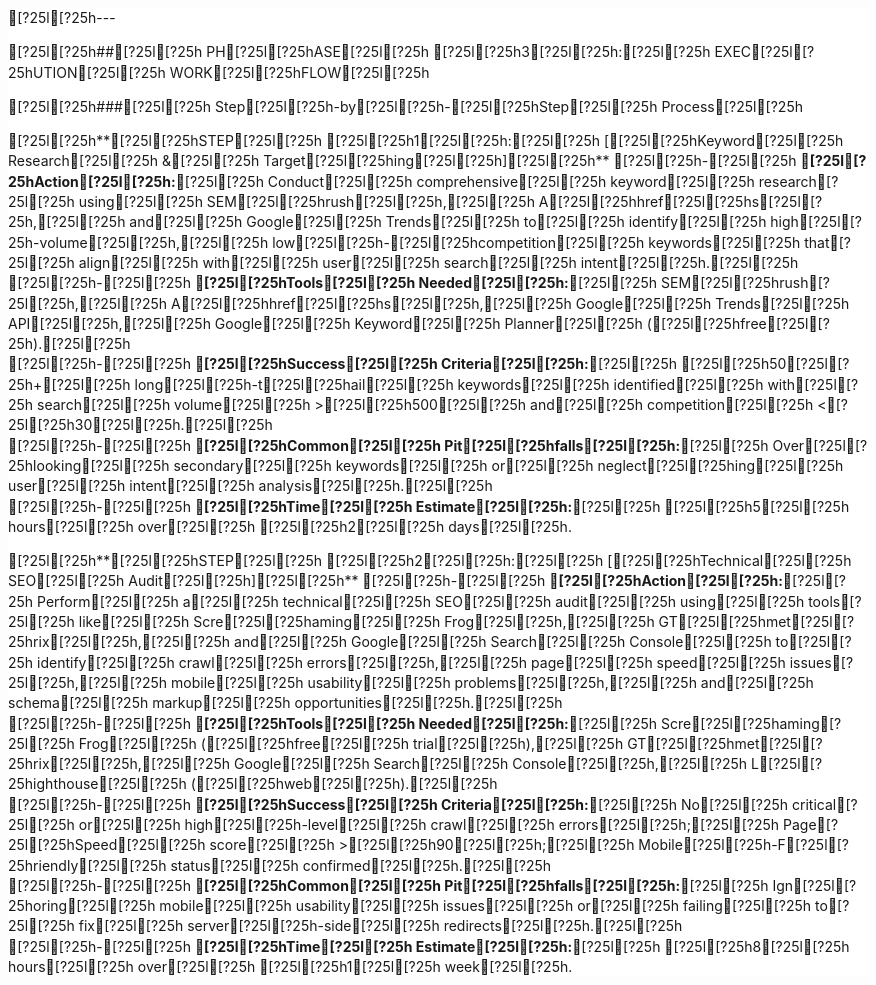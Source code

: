 [?25l[?25h---

[?25l[?25h##[?25l[?25h PH[?25l[?25hASE[?25l[?25h [?25l[?25h3[?25l[?25h:[?25l[?25h EXEC[?25l[?25hUTION[?25l[?25h WORK[?25l[?25hFLOW[?25l[?25h

[?25l[?25h###[?25l[?25h Step[?25l[?25h-by[?25l[?25h-[?25l[?25hStep[?25l[?25h Process[?25l[?25h

[?25l[?25h**[?25l[?25hSTEP[?25l[?25h [?25l[?25h1[?25l[?25h:[?25l[?25h [[?25l[?25hKeyword[?25l[?25h Research[?25l[?25h &[?25l[?25h Target[?25l[?25hing[?25l[?25h][?25l[?25h**
[?25l[?25h-[?25l[?25h **[?25l[?25hAction[?25l[?25h:**[?25l[?25h Conduct[?25l[?25h comprehensive[?25l[?25h keyword[?25l[?25h research[?25l[?25h using[?25l[?25h SEM[?25l[?25hrush[?25l[?25h,[?25l[?25h A[?25l[?25hhref[?25l[?25hs[?25l[?25h,[?25l[?25h and[?25l[?25h Google[?25l[?25h Trends[?25l[?25h to[?25l[?25h identify[?25l[?25h high[?25l[?25h-volume[?25l[?25h,[?25l[?25h low[?25l[?25h-[?25l[?25hcompetition[?25l[?25h keywords[?25l[?25h that[?25l[?25h align[?25l[?25h with[?25l[?25h user[?25l[?25h search[?25l[?25h intent[?25l[?25h.[?25l[?25h  
[?25l[?25h-[?25l[?25h **[?25l[?25hTools[?25l[?25h Needed[?25l[?25h:**[?25l[?25h SEM[?25l[?25hrush[?25l[?25h,[?25l[?25h A[?25l[?25hhref[?25l[?25hs[?25l[?25h,[?25l[?25h Google[?25l[?25h Trends[?25l[?25h API[?25l[?25h,[?25l[?25h Google[?25l[?25h Keyword[?25l[?25h Planner[?25l[?25h ([?25l[?25hfree[?25l[?25h).[?25l[?25h  
[?25l[?25h-[?25l[?25h **[?25l[?25hSuccess[?25l[?25h Criteria[?25l[?25h:**[?25l[?25h [?25l[?25h50[?25l[?25h+[?25l[?25h long[?25l[?25h-t[?25l[?25hail[?25l[?25h keywords[?25l[?25h identified[?25l[?25h with[?25l[?25h search[?25l[?25h volume[?25l[?25h >[?25l[?25h500[?25l[?25h and[?25l[?25h competition[?25l[?25h <[?25l[?25h30[?25l[?25h.[?25l[?25h  
[?25l[?25h-[?25l[?25h **[?25l[?25hCommon[?25l[?25h Pit[?25l[?25hfalls[?25l[?25h:**[?25l[?25h Over[?25l[?25hlooking[?25l[?25h secondary[?25l[?25h keywords[?25l[?25h or[?25l[?25h neglect[?25l[?25hing[?25l[?25h user[?25l[?25h intent[?25l[?25h analysis[?25l[?25h.[?25l[?25h  
[?25l[?25h-[?25l[?25h **[?25l[?25hTime[?25l[?25h Estimate[?25l[?25h:**[?25l[?25h [?25l[?25h5[?25l[?25h hours[?25l[?25h over[?25l[?25h [?25l[?25h2[?25l[?25h days[?25l[?25h.

[?25l[?25h**[?25l[?25hSTEP[?25l[?25h [?25l[?25h2[?25l[?25h:[?25l[?25h [[?25l[?25hTechnical[?25l[?25h SEO[?25l[?25h Audit[?25l[?25h][?25l[?25h**
[?25l[?25h-[?25l[?25h **[?25l[?25hAction[?25l[?25h:**[?25l[?25h Perform[?25l[?25h a[?25l[?25h technical[?25l[?25h SEO[?25l[?25h audit[?25l[?25h using[?25l[?25h tools[?25l[?25h like[?25l[?25h Scre[?25l[?25haming[?25l[?25h Frog[?25l[?25h,[?25l[?25h GT[?25l[?25hmet[?25l[?25hrix[?25l[?25h,[?25l[?25h and[?25l[?25h Google[?25l[?25h Search[?25l[?25h Console[?25l[?25h to[?25l[?25h identify[?25l[?25h crawl[?25l[?25h errors[?25l[?25h,[?25l[?25h page[?25l[?25h speed[?25l[?25h issues[?25l[?25h,[?25l[?25h mobile[?25l[?25h usability[?25l[?25h problems[?25l[?25h,[?25l[?25h and[?25l[?25h schema[?25l[?25h markup[?25l[?25h opportunities[?25l[?25h.[?25l[?25h  
[?25l[?25h-[?25l[?25h **[?25l[?25hTools[?25l[?25h Needed[?25l[?25h:**[?25l[?25h Scre[?25l[?25haming[?25l[?25h Frog[?25l[?25h ([?25l[?25hfree[?25l[?25h trial[?25l[?25h),[?25l[?25h GT[?25l[?25hmet[?25l[?25hrix[?25l[?25h,[?25l[?25h Google[?25l[?25h Search[?25l[?25h Console[?25l[?25h,[?25l[?25h L[?25l[?25highthouse[?25l[?25h ([?25l[?25hweb[?25l[?25h).[?25l[?25h  
[?25l[?25h-[?25l[?25h **[?25l[?25hSuccess[?25l[?25h Criteria[?25l[?25h:**[?25l[?25h No[?25l[?25h critical[?25l[?25h or[?25l[?25h high[?25l[?25h-level[?25l[?25h crawl[?25l[?25h errors[?25l[?25h;[?25l[?25h Page[?25l[?25hSpeed[?25l[?25h score[?25l[?25h >[?25l[?25h90[?25l[?25h;[?25l[?25h Mobile[?25l[?25h-F[?25l[?25hriendly[?25l[?25h status[?25l[?25h confirmed[?25l[?25h.[?25l[?25h  
[?25l[?25h-[?25l[?25h **[?25l[?25hCommon[?25l[?25h Pit[?25l[?25hfalls[?25l[?25h:**[?25l[?25h Ign[?25l[?25horing[?25l[?25h mobile[?25l[?25h usability[?25l[?25h issues[?25l[?25h or[?25l[?25h failing[?25l[?25h to[?25l[?25h fix[?25l[?25h server[?25l[?25h-side[?25l[?25h redirects[?25l[?25h.[?25l[?25h  
[?25l[?25h-[?25l[?25h **[?25l[?25hTime[?25l[?25h Estimate[?25l[?25h:**[?25l[?25h [?25l[?25h8[?25l[?25h hours[?25l[?25h over[?25l[?25h [?25l[?25h1[?25l[?25h week[?25l[?25h.
